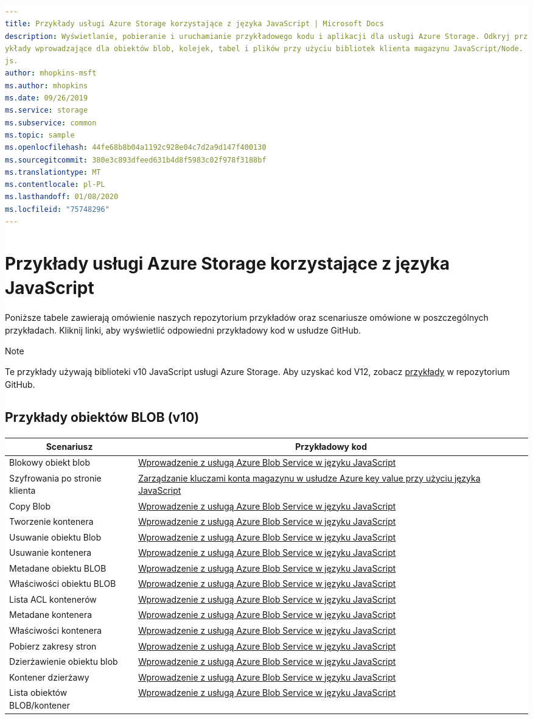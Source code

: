 ```yaml
---
title: Przykłady usługi Azure Storage korzystające z języka JavaScript | Microsoft Docs
description: Wyświetlanie, pobieranie i uruchamianie przykładowego kodu i aplikacji dla usługi Azure Storage. Odkryj przykłady wprowadzające dla obiektów blob, kolejek, tabel i plików przy użyciu bibliotek klienta magazynu JavaScript/Node. js.
author: mhopkins-msft
ms.author: mhopkins
ms.date: 09/26/2019
ms.service: storage
ms.subservice: common
ms.topic: sample
ms.openlocfilehash: 44fe68b8b04a1192c928e04c7d2a9d147f400130
ms.sourcegitcommit: 380e3c893dfeed631b4d8f5983c02f978f3188bf
ms.translationtype: MT
ms.contentlocale: pl-PL
ms.lasthandoff: 01/08/2020
ms.locfileid: "75748296"
---
```

# <a name="azure-storage-samples-using-javascript"></a>Przykłady usługi Azure Storage korzystające z języka JavaScript

Poniższe tabele zawierają omówienie naszych repozytorium przykładów oraz scenariusze omówione w poszczególnych przykładach. Kliknij linki, aby wyświetlić odpowiedni przykładowy kod w usłudze GitHub.

> [!NOTE]
> Te przykłady używają biblioteki v10 JavaScript usługi Azure Storage. Aby uzyskać kod V12, zobacz [przykłady](https://github.com/Azure/azure-sdk-for-js/tree/master/sdk/storage/storage-blob/samples) w repozytorium GitHub.

## <a name="blob-samples-v10"></a>Przykłady obiektów BLOB (v10)

| **Scenariusz** | **Przykładowy kod** |
|--------------|-----------------|
| Blokowy obiekt blob | [Wprowadzenie z usługą Azure Blob Service w języku JavaScript](https://github.com/Azure-Samples/storage-blob-node-getting-started/blob/master/basic.js#L43) |
| Szyfrowania po stronie klienta | [Zarządzanie kluczami konta magazynu w usłudze Azure key value przy użyciu języka JavaScript](https://github.com/Azure-Samples/key-vault-node-storage-accounts) |
| Copy Blob | [Wprowadzenie z usługą Azure Blob Service w języku JavaScript](https://github.com/Azure-Samples/storage-blob-node-getting-started/blob/master/advanced.js#L73) |
| Tworzenie kontenera | [Wprowadzenie z usługą Azure Blob Service w języku JavaScript](https://github.com/Azure-Samples/storage-blob-node-getting-started/blob/master/basic.js#L54) |
| Usuwanie obiektu Blob | [Wprowadzenie z usługą Azure Blob Service w języku JavaScript](https://github.com/Azure-Samples/storage-blob-node-getting-started/blob/master/basic.js#L103) |
| Usuwanie kontenera | [Wprowadzenie z usługą Azure Blob Service w języku JavaScript](https://github.com/Azure-Samples/storage-blob-node-getting-started/blob/master/basic.js#L110) |
| Metadane obiektu BLOB | [Wprowadzenie z usługą Azure Blob Service w języku JavaScript](https://github.com/Azure-Samples/storage-blob-node-getting-started/blob/master/advanced.js#L538) |
| Właściwości obiektu BLOB | [Wprowadzenie z usługą Azure Blob Service w języku JavaScript](https://github.com/Azure-Samples/storage-blob-node-getting-started/blob/master/advanced.js#L478) |
| Lista ACL kontenerów | [Wprowadzenie z usługą Azure Blob Service w języku JavaScript](https://github.com/Azure-Samples/storage-blob-node-getting-started/blob/master/advanced.js#L444) |
| Metadane kontenera | [Wprowadzenie z usługą Azure Blob Service w języku JavaScript](https://github.com/Azure-Samples/storage-blob-node-getting-started/blob/master/advanced.js#L409) |
| Właściwości kontenera | [Wprowadzenie z usługą Azure Blob Service w języku JavaScript](https://github.com/Azure-Samples/storage-blob-node-getting-started/blob/master/advanced.js#L377) |
| Pobierz zakresy stron | [Wprowadzenie z usługą Azure Blob Service w języku JavaScript](https://github.com/Azure-Samples/storage-blob-node-getting-started/blob/master/basic.js#L170) |
| Dzierżawienie obiektu blob | [Wprowadzenie z usługą Azure Blob Service w języku JavaScript](https://github.com/Azure-Samples/storage-blob-node-getting-started/blob/master/advanced.js#L216) |
| Kontener dzierżawy | [Wprowadzenie z usługą Azure Blob Service w języku JavaScript](https://github.com/Azure-Samples/storage-blob-node-getting-started/blob/master/advanced.js#L185) |
| Lista obiektów BLOB/kontener | [Wprowadzenie z usługą Azure Blob Service w języku JavaScript](https://github.com/Azure-Samples/storage-blob-node-getting-started/blob/master/advanced.js#L134) |